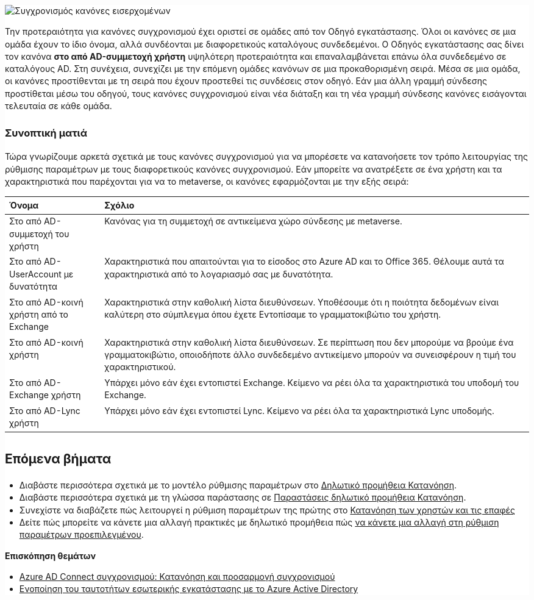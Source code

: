 ![Συγχρονισμός κανόνες εισερχομένων](./media/active-directory-aadconnectsync-understanding-default-configuration/syncrulesinbound.png)

Την προτεραιότητα για κανόνες συγχρονισμού έχει οριστεί σε ομάδες από τον Οδηγό εγκατάστασης. Όλοι οι κανόνες σε μια ομάδα έχουν το ίδιο όνομα, αλλά συνδέονται με διαφορετικούς καταλόγους συνδεδεμένοι. Ο Οδηγός εγκατάστασης σας δίνει τον κανόνα **στο από AD-συμμετοχή χρήστη** υψηλότερη προτεραιότητα και επαναλαμβάνεται επάνω όλα συνδεδεμένο σε καταλόγους AD. Στη συνέχεια, συνεχίζει με την επόμενη ομάδες κανόνων σε μια προκαθορισμένη σειρά. Μέσα σε μια ομάδα, οι κανόνες προστίθενται με τη σειρά που έχουν προστεθεί τις συνδέσεις στον οδηγό. Εάν μια άλλη γραμμή σύνδεσης προστίθεται μέσω του οδηγού, τους κανόνες συγχρονισμού είναι νέα διάταξη και τη νέα γραμμή σύνδεσης κανόνες εισάγονται τελευταία σε κάθε ομάδα.

### <a name="putting-it-all-together"></a>Συνοπτική ματιά
Τώρα γνωρίζουμε αρκετά σχετικά με τους κανόνες συγχρονισμού για να μπορέσετε να κατανοήσετε τον τρόπο λειτουργίας της ρύθμισης παραμέτρων με τους διαφορετικούς κανόνες συγχρονισμού. Εάν μπορείτε να ανατρέξετε σε ένα χρήστη και τα χαρακτηριστικά που παρέχονται για να το metaverse, οι κανόνες εφαρμόζονται με την εξής σειρά:

Όνομα | Σχόλιο
:------------- | :-------------
Στο από AD-συμμετοχή του χρήστη | Κανόνας για τη συμμετοχή σε αντικείμενα χώρο σύνδεσης με metaverse.
Στο από AD-UserAccount με δυνατότητα | Χαρακτηριστικά που απαιτούνται για το είσοδος στο Azure AD και το Office 365. Θέλουμε αυτά τα χαρακτηριστικά από το λογαριασμό σας με δυνατότητα.
Στο από AD-κοινή χρήστη από το Exchange | Χαρακτηριστικά στην καθολική λίστα διευθύνσεων. Υποθέσουμε ότι η ποιότητα δεδομένων είναι καλύτερη στο σύμπλεγμα όπου έχετε Εντοπίσαμε το γραμματοκιβώτιο του χρήστη.
Στο από AD-κοινή χρήστη | Χαρακτηριστικά στην καθολική λίστα διευθύνσεων. Σε περίπτωση που δεν μπορούμε να βρούμε ένα γραμματοκιβώτιο, οποιοδήποτε άλλο συνδεδεμένο αντικείμενο μπορούν να συνεισφέρουν η τιμή του χαρακτηριστικού.
Στο από AD-Exchange χρήστη | Υπάρχει μόνο εάν έχει εντοπιστεί Exchange. Κείμενο να ρέει όλα τα χαρακτηριστικά του υποδομή του Exchange.
Στο από AD-Lync χρήστη | Υπάρχει μόνο εάν έχει εντοπιστεί Lync. Κείμενο να ρέει όλα τα χαρακτηριστικά Lync υποδομής.

## <a name="next-steps"></a>Επόμενα βήματα

- Διαβάστε περισσότερα σχετικά με το μοντέλο ρύθμισης παραμέτρων στο [Δηλωτικό προμήθεια Κατανόηση](active-directory-aadconnectsync-understanding-declarative-provisioning.md).
- Διαβάστε περισσότερα σχετικά με τη γλώσσα παράστασης σε [Παραστάσεις δηλωτικό προμήθεια Κατανόηση](active-directory-aadconnectsync-understanding-declarative-provisioning-expressions.md).
- Συνεχίστε να διαβάζετε πώς λειτουργεί η ρύθμιση παραμέτρων της πρώτης στο [Κατανόηση των χρηστών και τις επαφές](active-directory-aadconnectsync-understanding-users-and-contacts.md)
- Δείτε πώς μπορείτε να κάνετε μια αλλαγή πρακτικές με δηλωτικό προμήθεια πώς [να κάνετε μια αλλαγή στη ρύθμιση παραμέτρων προεπιλεγμένου](active-directory-aadconnectsync-change-the-configuration.md).

**Επισκόπηση θεμάτων**

- [Azure AD Connect συγχρονισμού: Κατανόηση και προσαρμογή συγχρονισμού](active-directory-aadconnectsync-whatis.md)
- [Ενοποίηση του ταυτοτήτων εσωτερικής εγκατάστασης με το Azure Active Directory](active-directory-aadconnect.md)
